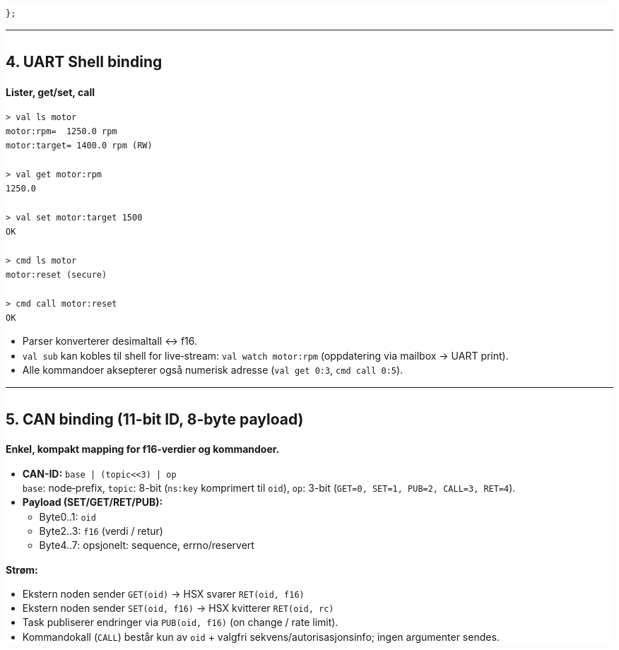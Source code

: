 ```
};
```

---

## 4. UART Shell binding

**Lister, get/set, call**

```
> val ls motor
motor:rpm=  1250.0 rpm
motor:target= 1400.0 rpm (RW)

> val get motor:rpm
1250.0

> val set motor:target 1500
OK

> cmd ls motor
motor:reset (secure)

> cmd call motor:reset
OK
```

- Parser konverterer desimaltall ↔ f16.
- `val sub` kan kobles til shell for live‐stream: `val watch motor:rpm` (oppdatering via mailbox → UART print).
- Alle kommandoer aksepterer også numerisk adresse (`val get 0:3`, `cmd call 0:5`).

---

## 5. CAN binding (11-bit ID, 8-byte payload)

**Enkel, kompakt mapping for f16‐verdier og kommandoer.**

- **CAN-ID:** `base | (topic<<3) | op`  
  `base`: node‐prefix, `topic`: 8-bit (`ns:key` komprimert til `oid`), `op`: 3-bit (`GET=0, SET=1, PUB=2, CALL=3, RET=4`).
- **Payload (SET/GET/RET/PUB):**
  - Byte0..1: `oid`
  - Byte2..3: `f16` (verdi / retur)
  - Byte4..7: opsjonelt: sequence, errno/reservert

**Strøm:**
- Ekstern noden sender `GET(oid)` → HSX svarer `RET(oid, f16)`
- Ekstern noden sender `SET(oid, f16)` → HSX kvitterer `RET(oid, rc)`
- Task publiserer endringer via `PUB(oid, f16)` (on change / rate limit).
- Kommandokall (`CALL`) består kun av `oid` + valgfri sekvens/autorisasjonsinfo; ingen argumenter sendes.
